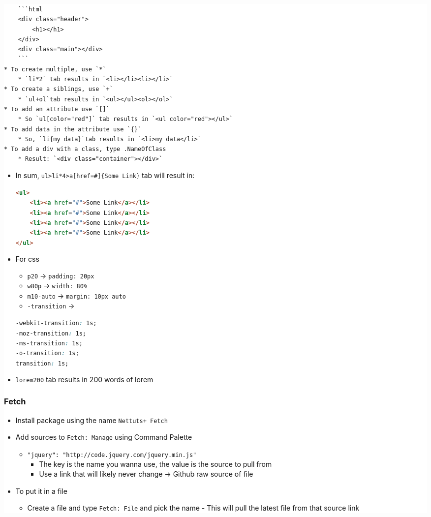 		```html
		<div class="header">
			<h1></h1>
		</div>
		<div class="main"></div>
		```
	* To create multiple, use `*`
		* `li*2` tab results in `<li></li><li></li>`
	* To create a siblings, use `+`
		* `ul+ol`tab results in `<ul></ul><ol></ol>`
	* To add an attribute use `[]`
		* So `ul[color="red"]` tab results in `<ul color="red"></ul>`
	* To add data in the attribute use `{}`
		* So, `li{my data}`tab results in `<li>my data</li>`
	* To add a div with a class, type .NameOfClass
		* Result: `<div class="container"></div>`
* In sum, `ul>li*4>a[href=#]{Some Link}` tab will result in:

	```html
	<ul>
		<li><a href="#">Some Link</a></li>
		<li><a href="#">Some Link</a></li>
		<li><a href="#">Some Link</a></li>
		<li><a href="#">Some Link</a></li>
	</ul>
	```

* For css
	* `p20` -> `padding: 20px`
	* `w80p` -> `width: 80%`
	* `m10-auto` -> `margin: 10px auto`
	* `-transition` ->

	```css
	-webkit-transition: 1s;
	-moz-transition: 1s;
	-ms-transition: 1s;
	-o-transition: 1s;
	transition: 1s;
	```

* `lorem200` tab results in 200 words of lorem


### Fetch
* Install package using the name `Nettuts+ Fetch`
* Add sources to `Fetch: Manage` using Command Palette
	* `"jquery": "http://code.jquery.com/jquery.min.js"`
		* The key is the name you wanna use, the value is the source to pull from
		* Use a link that will likely never change -> Github raw source of file

* To put it in a file
	* Create a file and type `Fetch: File` and pick the name - This will pull the latest file from that source link
